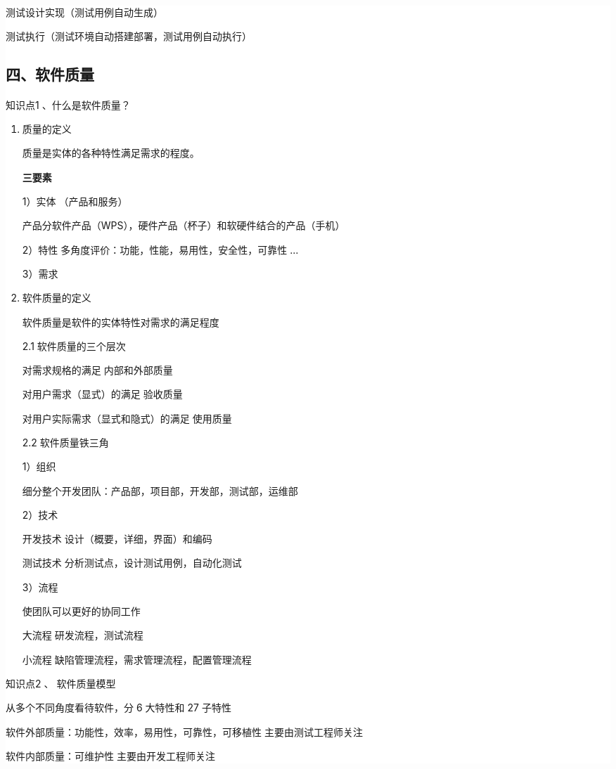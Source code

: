   测试设计实现（测试用例自动生成）
    
  测试执行（测试环境自动搭建部署，测试用例自动执行）

## 四、软件质量

知识点1
、什么是软件质量？

1. 质量的定义
     
   质量是实体的各种特性满足需求的程度。
     
   **三要素**
     
   1）实体 （产品和服务）
     
   产品分软件产品（WPS），硬件产品（杯子）和软硬件结合的产品（手机）
     
   2）特性 多角度评价：功能，性能，易用性，安全性，可靠性 …
     
   3）需求
2. 软件质量的定义
     
   软件质量是软件的实体特性对需求的满足程度
     
   2.1 软件质量的三个层次
     
   对需求规格的满足 内部和外部质量
     
   对用户需求（显式）的满足 验收质量
     
   对用户实际需求（显式和隐式）的满足 使用质量
     
   2.2 软件质量铁三角
     
   1）组织
     
   细分整个开发团队：产品部，项目部，开发部，测试部，运维部
     
   2）技术
     
   开发技术 设计（概要，详细，界面）和编码
     
   测试技术 分析测试点，设计测试用例，自动化测试
     
   3）流程
     
   使团队可以更好的协同工作
     
   大流程 研发流程，测试流程
     
   小流程 缺陷管理流程，需求管理流程，配置管理流程

知识点2
、 软件质量模型
  
从多个不同角度看待软件，分 6 大特性和 27 子特性
  
软件外部质量：功能性，效率，易用性，可靠性，可移植性 主要由测试工程师关注
  
软件内部质量：可维护性 主要由开发工程师关注
  
